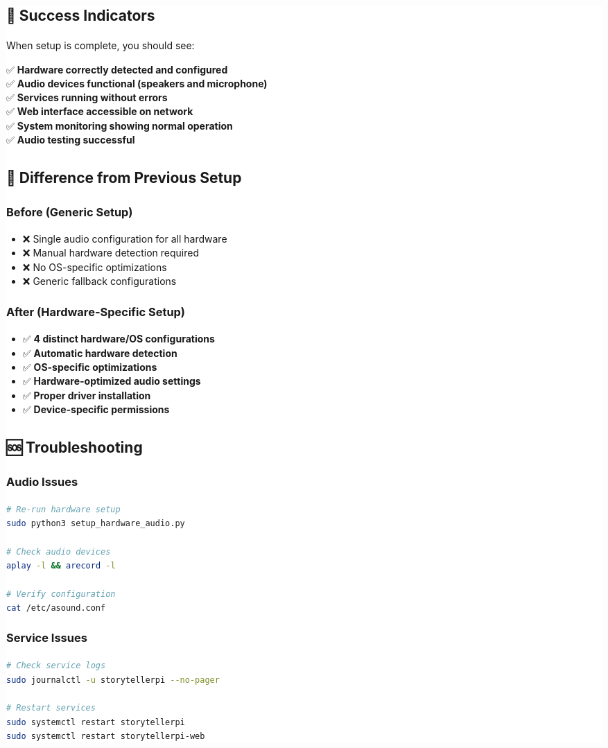 ## 🎉 **Success Indicators**

When setup is complete, you should see:

✅ **Hardware correctly detected and configured**  
✅ **Audio devices functional (speakers and microphone)**  
✅ **Services running without errors**  
✅ **Web interface accessible on network**  
✅ **System monitoring showing normal operation**  
✅ **Audio testing successful**  

## 🔄 **Difference from Previous Setup**

### **Before (Generic Setup)**
- ❌ Single audio configuration for all hardware
- ❌ Manual hardware detection required
- ❌ No OS-specific optimizations
- ❌ Generic fallback configurations

### **After (Hardware-Specific Setup)**
- ✅ **4 distinct hardware/OS configurations**
- ✅ **Automatic hardware detection**
- ✅ **OS-specific optimizations**
- ✅ **Hardware-optimized audio settings**
- ✅ **Proper driver installation**
- ✅ **Device-specific permissions**

## 🆘 **Troubleshooting**

### **Audio Issues**
```bash
# Re-run hardware setup
sudo python3 setup_hardware_audio.py

# Check audio devices
aplay -l && arecord -l

# Verify configuration
cat /etc/asound.conf
```

### **Service Issues**
```bash
# Check service logs
sudo journalctl -u storytellerpi --no-pager

# Restart services
sudo systemctl restart storytellerpi
sudo systemctl restart storytellerpi-web
```
